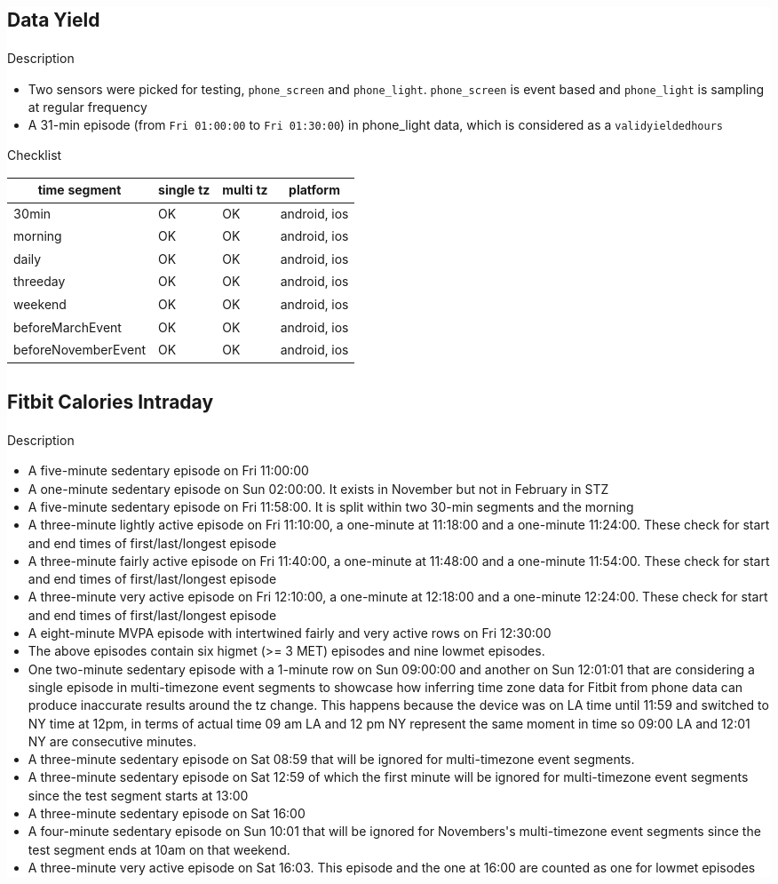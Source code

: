 
## Data Yield

Description

- Two sensors were picked for testing, `phone_screen` and `phone_light`. `phone_screen` is event based and `phone_light` is sampling at regular frequency
- A 31-min episode (from `Fri 01:00:00` to `Fri 01:30:00`) in phone_light data, which is considered as a `validyieldedhours`


Checklist

|time segment| single tz | multi tz|platform|
|-|-|-|-|
|30min|OK|OK|android, ios|
|morning|OK|OK|android, ios|
|daily|OK|OK|android, ios|
|threeday|OK|OK|android, ios|
|weekend|OK|OK|android, ios|
|beforeMarchEvent|OK|OK|android, ios|
|beforeNovemberEvent|OK|OK|android, ios|


## Fitbit Calories Intraday

Description

- A five-minute sedentary episode on Fri 11:00:00
- A one-minute sedentary episode on Sun 02:00:00. It exists in November but not in February in STZ
- A five-minute sedentary episode on Fri 11:58:00. It is split within two 30-min segments and the morning
- A three-minute lightly active episode on Fri 11:10:00, a one-minute at 11:18:00 and a one-minute 11:24:00. These check for start and end times of first/last/longest episode
- A three-minute fairly active episode on Fri 11:40:00, a one-minute at 11:48:00 and a one-minute 11:54:00. These check for start and end times of first/last/longest episode
- A three-minute very active episode on Fri 12:10:00, a one-minute at 12:18:00 and a one-minute 12:24:00. These check for start and end times of first/last/longest episode
- A eight-minute MVPA episode with intertwined fairly and very active rows on Fri 12:30:00
- The above episodes contain six higmet (>= 3 MET) episodes and nine lowmet episodes.
- One two-minute sedentary episode with a 1-minute row on Sun 09:00:00 and another on Sun 12:01:01 that are considering a single episode in multi-timezone event segments to showcase how inferring time zone data for Fitbit from phone data can produce inaccurate results around the tz change. This happens because the device was on LA time until 11:59 and switched to NY time at 12pm, in terms of actual time 09 am LA and 12 pm NY represent the same moment in time so 09:00 LA and 12:01 NY are consecutive minutes.
- A three-minute sedentary episode on Sat 08:59 that will be ignored for multi-timezone event segments.
- A three-minute sedentary episode on Sat 12:59 of which the first minute will be ignored for multi-timezone event segments since the test segment starts at 13:00
- A three-minute sedentary episode on Sat 16:00
- A four-minute sedentary episode on Sun 10:01 that will be ignored for Novembers's multi-timezone event segments since the test segment ends at 10am on that weekend.
- A three-minute very active episode on Sat 16:03. This episode and the one at 16:00 are counted as one for lowmet episodes
